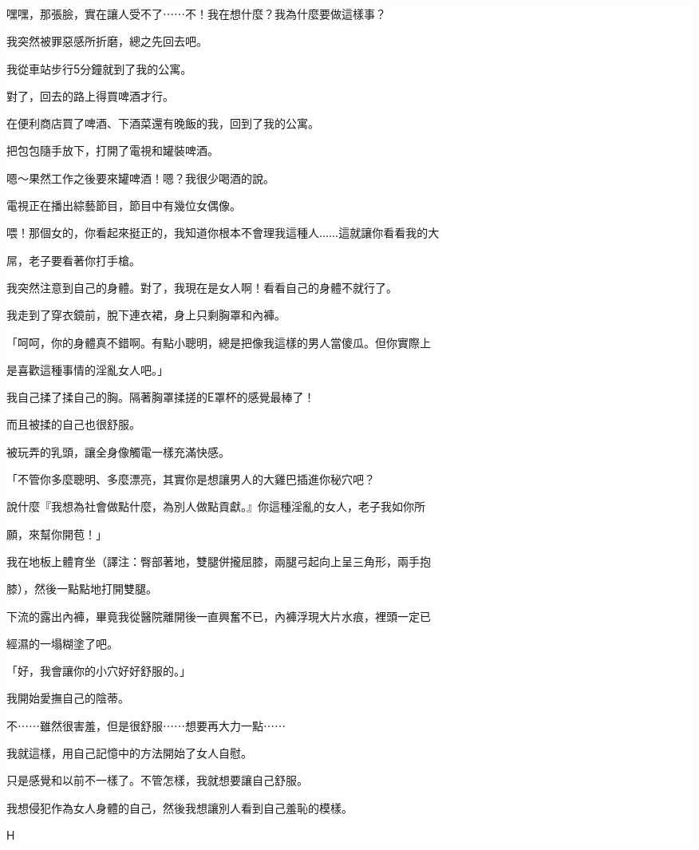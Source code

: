 嘿嘿，那張臉，實在讓人受不了⋯⋯不！我在想什麼？我為什麼要做這樣事？

我突然被罪惡感所折磨，總之先回去吧。



我從車站步行5分鐘就到了我的公寓。

對了，回去的路上得買啤酒才行。

在便利商店買了啤酒、下酒菜還有晚飯的我，回到了我的公寓。

把包包隨手放下，打開了電視和罐裝啤酒。

嗯～果然工作之後要來罐啤酒！嗯？我很少喝酒的說。

電視正在播出綜藝節目，節目中有幾位女偶像。

喂！那個女的，你看起來挺正的，我知道你根本不會理我這種人……這就讓你看看我的大

屌，老子要看著你打手槍。

我突然注意到自己的身體。對了，我現在是女人啊！看看自己的身體不就行了。

我走到了穿衣鏡前，脫下連衣裙，身上只剩胸罩和內褲。

「呵呵，你的身體真不錯啊。有點小聰明，總是把像我這樣的男人當傻瓜。但你實際上

是喜歡這種事情的淫亂女人吧。」

我自己揉了揉自己的胸。隔著胸罩揉搓的E罩杯的感覺最棒了！

而且被揉的自己也很舒服。

被玩弄的乳頭，讓全身像觸電一樣充滿快感。

「不管你多麼聰明、多麼漂亮，其實你是想讓男人的大雞巴插進你秘穴吧？

說什麼『我想為社會做點什麼，為別人做點貢獻。』你這種淫亂的女人，老子我如你所

願，來幫你開苞！」



我在地板上體育坐（譯注：臀部著地，雙腿併攏屈膝，兩腿弓起向上呈三角形，兩手抱

膝），然後一點點地打開雙腿。

下流的露出內褲，畢竟我從醫院離開後一直興奮不已，內褲浮現大片水痕，裡頭一定已

經濕的一塌糊塗了吧。



「好，我會讓你的小穴好好舒服的。」

我開始愛撫自己的陰蒂。

不⋯⋯雖然很害羞，但是很舒服⋯⋯想要再大力一點⋯⋯

我就這樣，用自己記憶中的方法開始了女人自慰。

只是感覺和以前不一樣了。不管怎樣，我就想要讓自己舒服。

我想侵犯作為女人身體的自己，然後我想讓別人看到自己羞恥的模樣。

H

